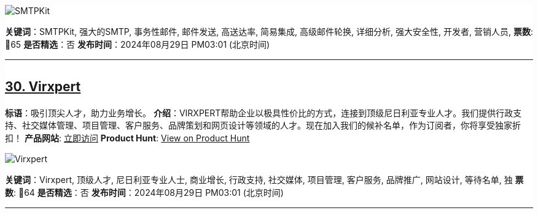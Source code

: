 ![SMTPKit](https://ph-files.imgix.net/ca768d73-691f-44a3-ae32-7d342da0140a.png?auto=format&fit=crop&frame=1&h=512&w=1024)

**关键词**：SMTPKit, 强大的SMTP, 事务性邮件, 邮件发送, 高送达率, 简易集成, 高级邮件轮换, 详细分析, 强大安全性, 开发者, 营销人员,
**票数**: 🔺65
**是否精选**：否
**发布时间**：2024年08月29日 PM03:01 (北京时间)

---

## [30. Virxpert](https://www.producthunt.com/posts/virxpert?utm_campaign=producthunt-api&utm_medium=api-v2&utm_source=Application%3A+decohack+%28ID%3A+131684%29)
**标语**：吸引顶尖人才，助力业务增长。
**介绍**：VIRXPERT帮助企业以极具性价比的方式，连接到顶级尼日利亚专业人才。我们提供行政支持、社交媒体管理、项目管理、客户服务、品牌策划和网页设计等领域的人才。现在加入我们的候补名单，作为订阅者，你将享受独家折扣！
**产品网站**: [立即访问](https://www.producthunt.com/r/KNLHR5R2BEV6A3?utm_campaign=producthunt-api&utm_medium=api-v2&utm_source=Application%3A+decohack+%28ID%3A+131684%29)
**Product Hunt**: [View on Product Hunt](https://www.producthunt.com/posts/virxpert?utm_campaign=producthunt-api&utm_medium=api-v2&utm_source=Application%3A+decohack+%28ID%3A+131684%29)

![Virxpert](https://ph-files.imgix.net/514f51f7-8be8-4323-a5a2-8039029af8c8.jpeg?auto=format&fit=crop&frame=1&h=512&w=1024)

**关键词**：Virxpert, 顶级人才, 尼日利亚专业人士, 商业增长, 行政支持, 社交媒体, 项目管理, 客户服务, 品牌推广, 网站设计, 等待名单, 独
**票数**: 🔺64
**是否精选**：否
**发布时间**：2024年08月29日 PM03:01 (北京时间)

---

